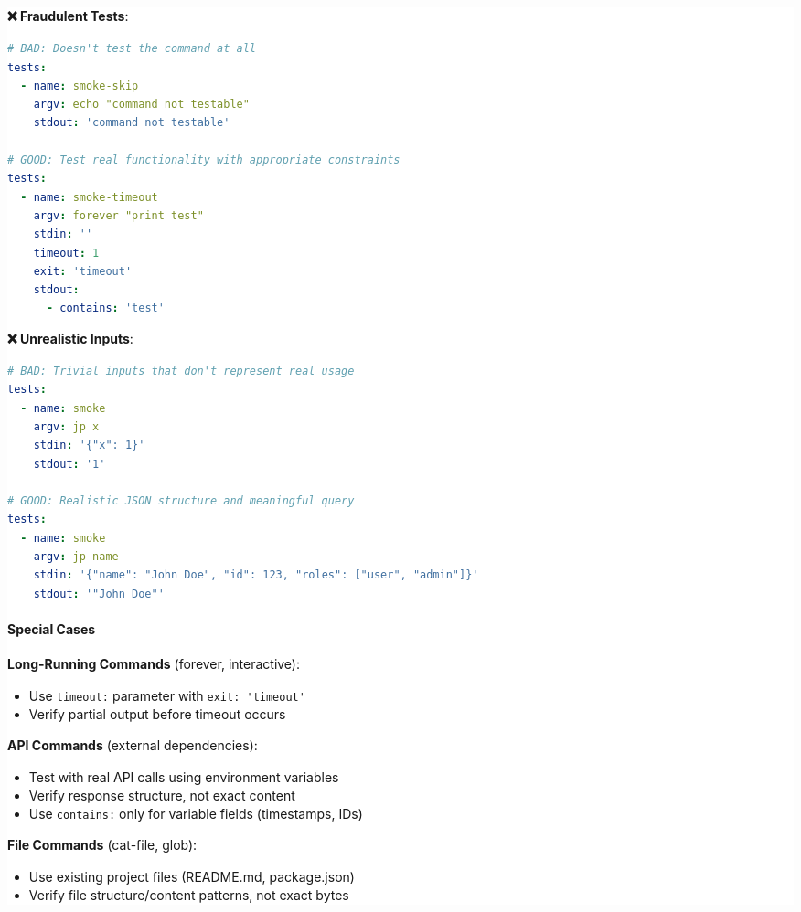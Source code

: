**❌ Fraudulent Tests**:

```yaml
# BAD: Doesn't test the command at all
tests:
  - name: smoke-skip
    argv: echo "command not testable"
    stdout: 'command not testable'

# GOOD: Test real functionality with appropriate constraints
tests:
  - name: smoke-timeout
    argv: forever "print test"
    stdin: ''
    timeout: 1
    exit: 'timeout'
    stdout:
      - contains: 'test'
```

**❌ Unrealistic Inputs**:

```yaml
# BAD: Trivial inputs that don't represent real usage
tests:
  - name: smoke
    argv: jp x
    stdin: '{"x": 1}'
    stdout: '1'

# GOOD: Realistic JSON structure and meaningful query
tests:
  - name: smoke
    argv: jp name
    stdin: '{"name": "John Doe", "id": 123, "roles": ["user", "admin"]}'
    stdout: '"John Doe"'
```

#### Special Cases

**Long-Running Commands** (forever, interactive):

- Use `timeout:` parameter with `exit: 'timeout'`
- Verify partial output before timeout occurs

**API Commands** (external dependencies):

- Test with real API calls using environment variables
- Verify response structure, not exact content
- Use `contains:` only for variable fields (timestamps, IDs)

**File Commands** (cat-file, glob):

- Use existing project files (README.md, package.json)
- Verify file structure/content patterns, not exact bytes
